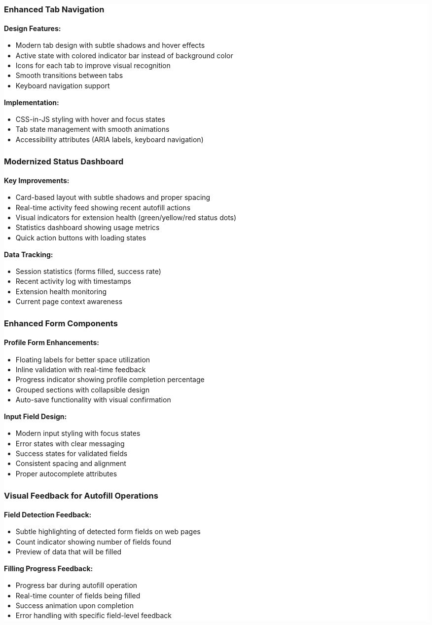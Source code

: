 ### Enhanced Tab Navigation

**Design Features:**
- Modern tab design with subtle shadows and hover effects
- Active state with colored indicator bar instead of background color
- Icons for each tab to improve visual recognition
- Smooth transitions between tabs
- Keyboard navigation support

**Implementation:**
- CSS-in-JS styling with hover and focus states
- Tab state management with smooth animations
- Accessibility attributes (ARIA labels, keyboard navigation)

### Modernized Status Dashboard

**Key Improvements:**
- Card-based layout with subtle shadows and proper spacing
- Real-time activity feed showing recent autofill actions
- Visual indicators for extension health (green/yellow/red status dots)
- Statistics dashboard showing usage metrics
- Quick action buttons with loading states

**Data Tracking:**
- Session statistics (forms filled, success rate)
- Recent activity log with timestamps
- Extension health monitoring
- Current page context awareness

### Enhanced Form Components

**Profile Form Enhancements:**
- Floating labels for better space utilization
- Inline validation with real-time feedback
- Progress indicator showing profile completion percentage
- Grouped sections with collapsible design
- Auto-save functionality with visual confirmation

**Input Field Design:**
- Modern input styling with focus states
- Error states with clear messaging
- Success states for validated fields
- Consistent spacing and alignment
- Proper autocomplete attributes

### Visual Feedback for Autofill Operations

**Field Detection Feedback:**
- Subtle highlighting of detected form fields on web pages
- Count indicator showing number of fields found
- Preview of data that will be filled

**Filling Progress Feedback:**
- Progress bar during autofill operation
- Real-time counter of fields being filled
- Success animation upon completion
- Error handling with specific field-level feedback
